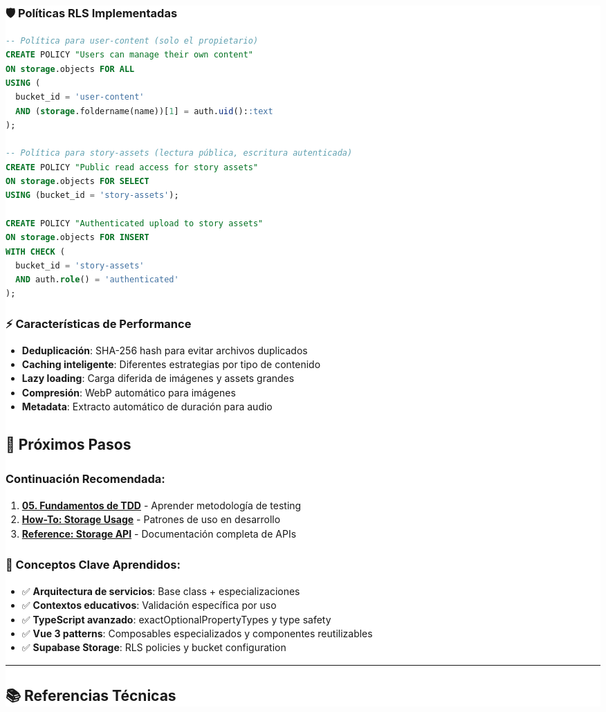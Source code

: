 ### **🛡️ Políticas RLS Implementadas**

```sql
-- Política para user-content (solo el propietario)
CREATE POLICY "Users can manage their own content"
ON storage.objects FOR ALL
USING (
  bucket_id = 'user-content' 
  AND (storage.foldername(name))[1] = auth.uid()::text
);

-- Política para story-assets (lectura pública, escritura autenticada)
CREATE POLICY "Public read access for story assets"
ON storage.objects FOR SELECT
USING (bucket_id = 'story-assets');

CREATE POLICY "Authenticated upload to story assets"
ON storage.objects FOR INSERT
WITH CHECK (
  bucket_id = 'story-assets' 
  AND auth.role() = 'authenticated'
);
```

### **⚡ Características de Performance**

- **Deduplicación**: SHA-256 hash para evitar archivos duplicados
- **Caching inteligente**: Diferentes estrategias por tipo de contenido
- **Lazy loading**: Carga diferida de imágenes y assets grandes
- **Compresión**: WebP automático para imágenes
- **Metadata**: Extracto automático de duración para audio

## 🚀 Próximos Pasos

### **Continuación Recomendada**:
1. **[05. Fundamentos de TDD](./05-tdd-fundamentals.md)** - Aprender metodología de testing
2. **[How-To: Storage Usage](../how-to-guides/development/storage-services-usage.md)** - Patrones de uso en desarrollo
3. **[Reference: Storage API](../reference/apis/storage-api.md)** - Documentación completa de APIs

### **🧠 Conceptos Clave Aprendidos**:
- ✅ **Arquitectura de servicios**: Base class + especializaciones
- ✅ **Contextos educativos**: Validación específica por uso
- ✅ **TypeScript avanzado**: exactOptionalPropertyTypes y type safety
- ✅ **Vue 3 patterns**: Composables especializados y componentes reutilizables
- ✅ **Supabase Storage**: RLS policies y bucket configuration

---

## 📚 Referencias Técnicas
